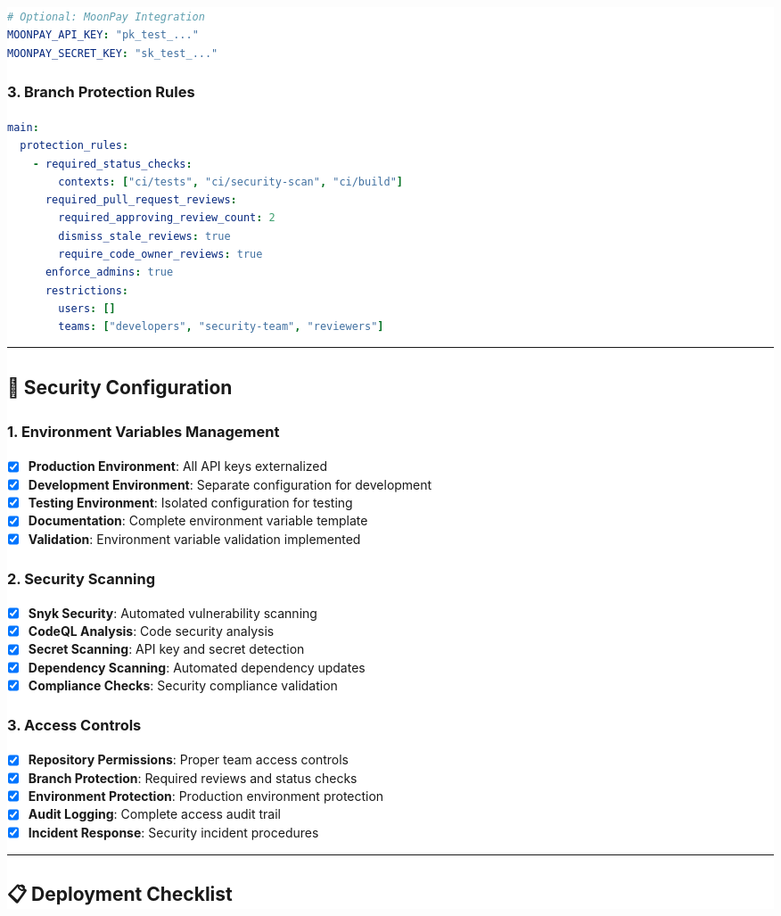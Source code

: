 ```yaml
# Optional: MoonPay Integration
MOONPAY_API_KEY: "pk_test_..."
MOONPAY_SECRET_KEY: "sk_test_..."
```

### **3. Branch Protection Rules**
```yaml
main:
  protection_rules:
    - required_status_checks:
        contexts: ["ci/tests", "ci/security-scan", "ci/build"]
      required_pull_request_reviews:
        required_approving_review_count: 2
        dismiss_stale_reviews: true
        require_code_owner_reviews: true
      enforce_admins: true
      restrictions:
        users: []
        teams: ["developers", "security-team", "reviewers"]
```

---

## 🔐 **Security Configuration**

### **1. Environment Variables Management**
- [x] **Production Environment**: All API keys externalized
- [x] **Development Environment**: Separate configuration for development
- [x] **Testing Environment**: Isolated configuration for testing
- [x] **Documentation**: Complete environment variable template
- [x] **Validation**: Environment variable validation implemented

### **2. Security Scanning**
- [x] **Snyk Security**: Automated vulnerability scanning
- [x] **CodeQL Analysis**: Code security analysis
- [x] **Secret Scanning**: API key and secret detection
- [x] **Dependency Scanning**: Automated dependency updates
- [x] **Compliance Checks**: Security compliance validation

### **3. Access Controls**
- [x] **Repository Permissions**: Proper team access controls
- [x] **Branch Protection**: Required reviews and status checks
- [x] **Environment Protection**: Production environment protection
- [x] **Audit Logging**: Complete access audit trail
- [x] **Incident Response**: Security incident procedures

---

## 📋 **Deployment Checklist**
